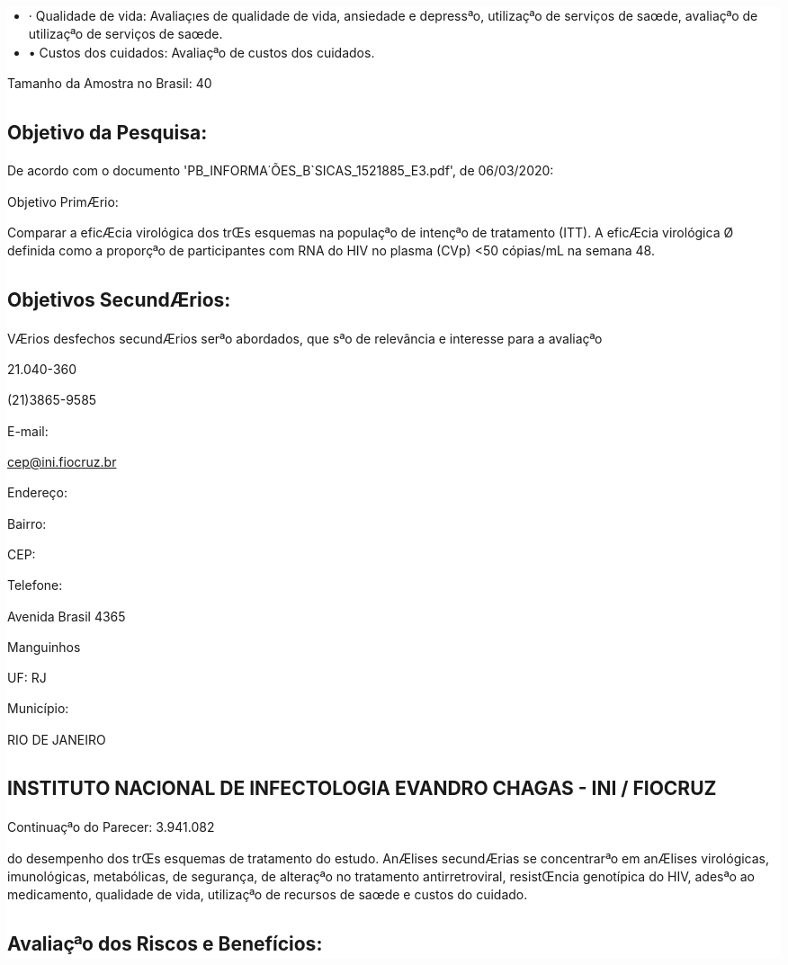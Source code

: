- · Qualidade de vida: Avaliaçıes de qualidade de vida, ansiedade e depressªo, utilizaçªo de serviços de saœde, avaliaçªo de utilizaçªo de serviços de saœde.
- • Custos dos cuidados: Avaliaçªo de custos dos cuidados.

Tamanho da Amostra no Brasil: 40

## Objetivo da Pesquisa:

De acordo com o documento 'PB\_INFORMA˙ÕES\_B`SICAS\_1521885\_E3.pdf', de 06/03/2020:

Objetivo PrimÆrio:

Comparar a eficÆcia virológica dos trŒs esquemas na populaçªo de intençªo de tratamento (ITT). A eficÆcia virológica Ø definida como a proporçªo de participantes com RNA do HIV no plasma (CVp) &lt;50 cópias/mL na semana 48.

## Objetivos SecundÆrios:

VÆrios desfechos secundÆrios serªo abordados, que sªo de relevância e interesse para a avaliaçªo

21.040-360

(21)3865-9585

E-mail:

cep@ini.fiocruz.br

Endereço:

Bairro:

CEP:

Telefone:

Avenida Brasil 4365

Manguinhos

UF: RJ

Município:

RIO DE JANEIRO

## INSTITUTO NACIONAL DE INFECTOLOGIA EVANDRO CHAGAS - INI / FIOCRUZ



Continuaçªo do Parecer: 3.941.082

do desempenho dos trŒs esquemas de tratamento do estudo. AnÆlises secundÆrias se concentrarªo em anÆlises virológicas, imunológicas, metabólicas, de segurança, de alteraçªo no tratamento antirretroviral, resistŒncia genotípica do HIV, adesªo ao medicamento, qualidade de vida, utilizaçªo de recursos de saœde e custos do cuidado.

## Avaliaçªo dos Riscos e Benefícios:
